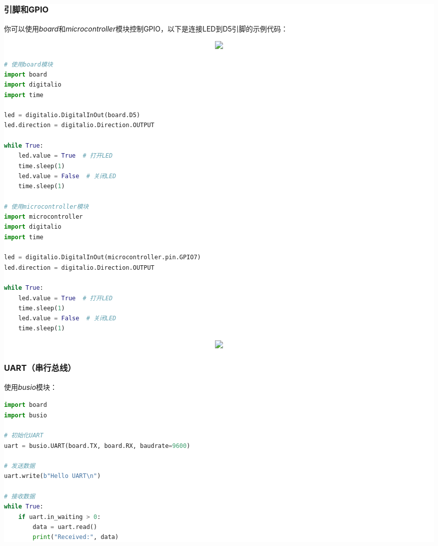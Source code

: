 
### 引脚和GPIO

你可以使用*board*和*microcontroller*模块控制GPIO，以下是连接LED到D5引脚的示例代码：
<div align="center"><img width={600} src="https://files.seeedstudio.com/wiki/esp32c3_circuitpython/14.png" /></div>

```python
# 使用board模块
import board
import digitalio
import time

led = digitalio.DigitalInOut(board.D5)
led.direction = digitalio.Direction.OUTPUT

while True:
    led.value = True  # 打开LED
    time.sleep(1)
    led.value = False  # 关闭LED
    time.sleep(1)
    
# 使用microcontroller模块
import microcontroller
import digitalio
import time

led = digitalio.DigitalInOut(microcontroller.pin.GPIO7)
led.direction = digitalio.Direction.OUTPUT

while True:
    led.value = True  # 打开LED
    time.sleep(1)
    led.value = False  # 关闭LED
    time.sleep(1)
```
<div align="center"><img width={600} src="https://files.seeedstudio.com/wiki/esp32c3_circuitpython/8.png" /></div>

### UART（串行总线）

使用*busio*模块：

```python
import board
import busio

# 初始化UART
uart = busio.UART(board.TX, board.RX, baudrate=9600)

# 发送数据
uart.write(b"Hello UART\n")

# 接收数据
while True:
    if uart.in_waiting > 0:
        data = uart.read()
        print("Received:", data)

```

